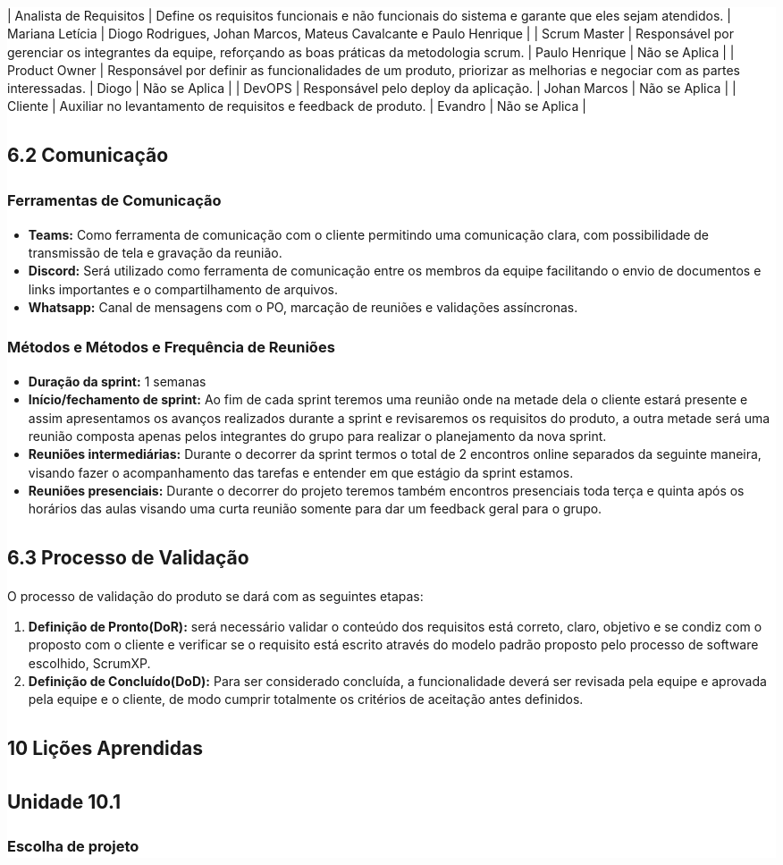 | Analista de Requisitos | Define os requisitos funcionais e não funcionais do sistema e garante que eles sejam atendidos. | Mariana Letícia | Diogo Rodrigues, Johan Marcos, Mateus Cavalcante e Paulo Henrique |
| Scrum Master | Responsável por gerenciar os integrantes da equipe, reforçando as boas práticas da metodologia scrum. | Paulo Henrique | Não se Aplica |
| Product Owner | Responsável por definir as funcionalidades de um produto, priorizar as melhorias e negociar com as partes interessadas. | Diogo | Não se Aplica |
| DevOPS | Responsável pelo deploy da aplicação. | Johan Marcos | Não se Aplica |
| Cliente | Auxiliar no levantamento de requisitos e feedback de produto. | Evandro | Não se Aplica |

## 6.2 Comunicação

### Ferramentas de Comunicação

- **Teams:** Como ferramenta de comunicação com o cliente permitindo uma comunicação clara, com possibilidade de transmissão de tela e gravação da reunião.
- **Discord:** Será utilizado como ferramenta de comunicação entre os membros da equipe facilitando o envio de documentos e links importantes e o compartilhamento de arquivos.
- **Whatsapp:** Canal de mensagens com o PO, marcação de reuniões e validações assíncronas.

### Métodos e Métodos e Frequência de Reuniões

- **Duração da sprint:** 1 semanas
- **Início/fechamento de sprint:** Ao fim de cada sprint teremos uma reunião onde na metade dela o cliente estará presente e assim apresentamos os avanços realizados durante a sprint e revisaremos os requisitos do produto, a outra metade será uma reunião composta apenas pelos integrantes do grupo para realizar o planejamento da nova sprint.
- **Reuniões intermediárias:** Durante o decorrer da sprint termos o total de 2 encontros online separados da seguinte maneira, visando fazer o acompanhamento das tarefas e entender em que estágio da sprint estamos.
- **Reuniões presenciais:** Durante o decorrer do projeto teremos também encontros presenciais toda terça e quinta após os horários das aulas visando uma curta reunião somente para dar um feedback geral para o grupo.

## 6.3 Processo de Validação

O processo de validação do produto se dará com as seguintes etapas:

1. **Definição de Pronto(DoR):** será necessário validar o conteúdo dos requisitos está correto, claro, objetivo e se condiz com o proposto com o cliente e verificar se o requisito está escrito através do modelo padrão proposto pelo processo de software escolhido, ScrumXP.
2. **Definição de Concluído(DoD):** Para ser considerado concluída, a funcionalidade deverá ser revisada pela equipe e aprovada pela equipe e o cliente, de modo cumprir totalmente os critérios de aceitação antes definidos.

## 10 Lições Aprendidas

## Unidade 10.1

### Escolha de projeto
